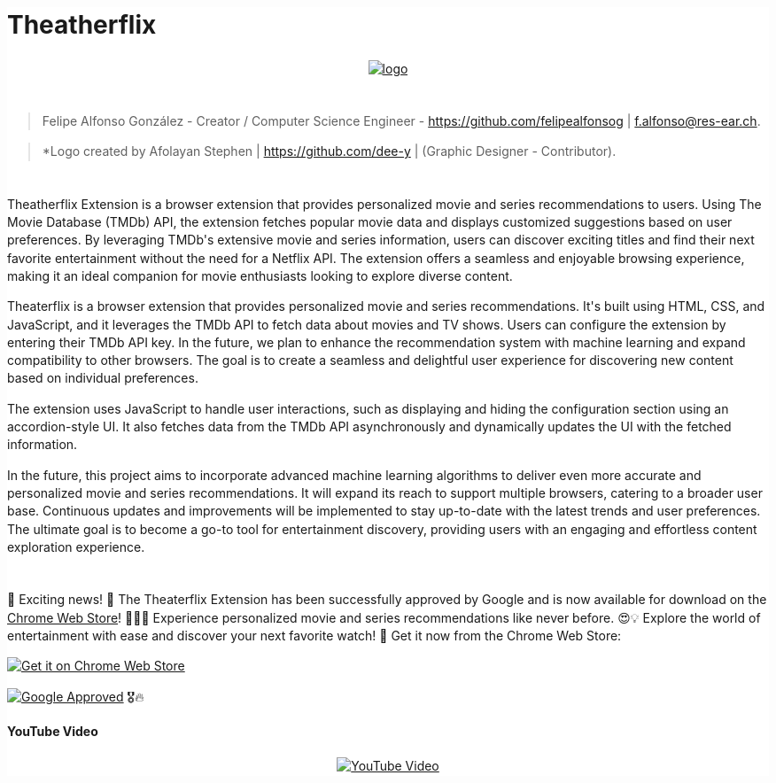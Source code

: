 # Theatherflix 

<p align="center"><a href="https://github.com/NymexData/Theatherflix" target="_blank" rel="noopener noreferrer"><img width="400" src="https://user-images.githubusercontent.com/36637989/41645883-3671a30a-746a-11e8-90d5-540fe0ff6abf.png" alt="logo"></a></p>

#

> Felipe Alfonso González - Creator / Computer Science Engineer - https://github.com/felipealfonsog  | <a href="mailto:f.alfonso@res-ear.ch">f.alfonso@res-ear.ch</a>.

> *Logo created by Afolayan Stephen | https://github.com/dee-y  | (Graphic Designer - Contributor).
#

Theatherflix Extension is a browser extension that provides personalized movie and series recommendations to users. Using The Movie Database (TMDb) API, the extension fetches popular movie data and displays customized suggestions based on user preferences. By leveraging TMDb's extensive movie and series information, users can discover exciting titles and find their next favorite entertainment without the need for a Netflix API. The extension offers a seamless and enjoyable browsing experience, making it an ideal companion for movie enthusiasts looking to explore diverse content.

Theaterflix is a browser extension that provides personalized movie and series recommendations. It's built using HTML, CSS, and JavaScript, and it leverages the TMDb API to fetch data about movies and TV shows. Users can configure the extension by entering their TMDb API key. In the future, we plan to enhance the recommendation system with machine learning and expand compatibility to other browsers. The goal is to create a seamless and delightful user experience for discovering new content based on individual preferences.

The extension uses JavaScript to handle user interactions, such as displaying and hiding the configuration section using an accordion-style UI. It also fetches data from the TMDb API asynchronously and dynamically updates the UI with the fetched information.

In the future, this project aims to incorporate advanced machine learning algorithms to deliver even more accurate and personalized movie and series recommendations. It will expand its reach to support multiple browsers, catering to a broader user base. Continuous updates and improvements will be implemented to stay up-to-date with the latest trends and user preferences. The ultimate goal is to become a go-to tool for entertainment discovery, providing users with an engaging and effortless content exploration experience.

#



🚀 Exciting news! 🎉 The Theaterflix Extension has been successfully approved by Google and is now available for download on the [Chrome Web Store](https://chrome.google.com/webstore/detail/theaterflix-extension/phakiffpjmnaecdckgjiillpcmlmlhhg)! 🎥🍿✨ Experience personalized movie and series recommendations like never before. 😍💡 Explore the world of entertainment with ease and discover your next favorite watch! 🌟 Get it now from the Chrome Web Store: 

[![Get it on Chrome Web Store](https://img.shields.io/badge/Chrome%20Web%20Store-Get%20it%20now-brightgreen)](https://chrome.google.com/webstore/detail/theaterflix-extension/phakiffpjmnaecdckgjiillpcmlmlhhg) 

[![Google Approved](https://img.shields.io/badge/Google%20Approved-Yes-blue)](#) 🎖️🔥
#### YouTube Video

<p align="center">
  <a href="https://www.youtube.com/watch?v=zGSAjYkvU9M">
    <img src="https://img.youtube.com/vi/BWHu_yDAe9w/0.jpg" alt="YouTube Video">
  </a>
</p>
